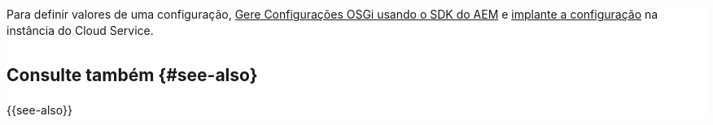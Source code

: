 Para definir valores de uma configuração, [Gere Configurações OSGi usando o SDK do AEM](https://experienceleague.adobe.com/docs/experience-manager-cloud-service/implementing/deploying/configuring-osgi.html?lang=en#generating-osgi-configurations-using-the-aem-sdk-quickstart) e [implante a configuração](https://experienceleague.adobe.com/docs/experience-manager-cloud-service/implementing/using-cloud-manager/deploy-code.html?lang=en#deployment-process) na instância do Cloud Service.

## Consulte também {#see-also}

{{see-also}}


